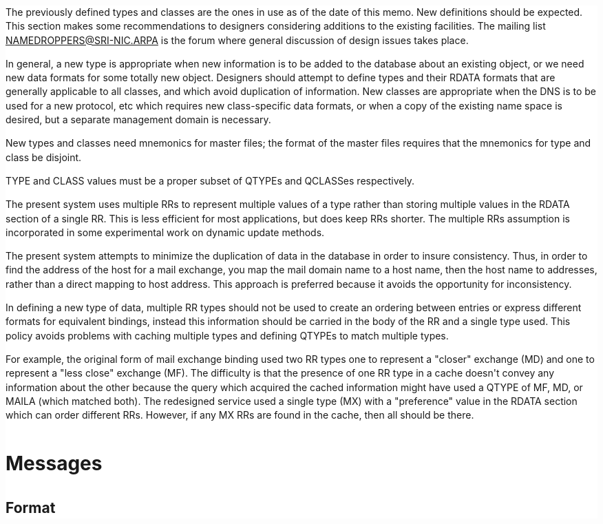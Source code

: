 The previously defined types and classes are the ones in use as of the
date of this memo.  New definitions should be expected.  This section
makes some recommendations to designers considering additions to the
existing facilities.  The mailing list NAMEDROPPERS@SRI-NIC.ARPA is the
forum where general discussion of design issues takes place.

In general, a new type is appropriate when new information is to be
added to the database about an existing object, or we need new data
formats for some totally new object.  Designers should attempt to define
types and their RDATA formats that are generally applicable to all
classes, and which avoid duplication of information.  New classes are
appropriate when the DNS is to be used for a new protocol, etc which
requires new class-specific data formats, or when a copy of the existing
name space is desired, but a separate management domain is necessary.

New types and classes need mnemonics for master files; the format of the
master files requires that the mnemonics for type and class be disjoint.

TYPE and CLASS values must be a proper subset of QTYPEs and QCLASSes
respectively.

The present system uses multiple RRs to represent multiple values of a
type rather than storing multiple values in the RDATA section of a
single RR.  This is less efficient for most applications, but does keep
RRs shorter.  The multiple RRs assumption is incorporated in some
experimental work on dynamic update methods.

The present system attempts to minimize the duplication of data in the
database in order to insure consistency.  Thus, in order to find the
address of the host for a mail exchange, you map the mail domain name to
a host name, then the host name to addresses, rather than a direct
mapping to host address.  This approach is preferred because it avoids
the opportunity for inconsistency.

In defining a new type of data, multiple RR types should not be used to
create an ordering between entries or express different formats for
equivalent bindings, instead this information should be carried in the
body of the RR and a single type used.  This policy avoids problems with
caching multiple types and defining QTYPEs to match multiple types.

For example, the original form of mail exchange binding used two RR
types one to represent a "closer" exchange (MD) and one to represent a
"less close" exchange (MF).  The difficulty is that the presence of one
RR type in a cache doesn't convey any information about the other
because the query which acquired the cached information might have used
a QTYPE of MF, MD, or MAILA (which matched both).  The redesigned
service used a single type (MX) with a "preference" value in the RDATA
section which can order different RRs.  However, if any MX RRs are found
in the cache, then all should be there.

# Messages

## Format
